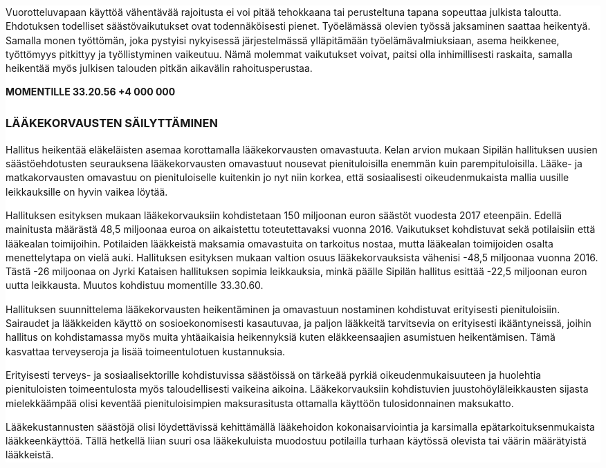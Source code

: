 
Vuorotteluvapaan käyttöä vähentävää rajoitusta ei voi pitää tehokkaana tai
perusteltuna tapana sopeuttaa julkista taloutta. Ehdotuksen todelliset
säästövaikutukset ovat todennäköisesti pienet. Työelämässä olevien työssä
jaksaminen saattaa heikentyä. Samalla monen työttömän, joka pystyisi nykyisessä
järjestelmässä ylläpitämään työelämävalmiuksiaan, asema heikkenee, työttömyys
pitkittyy ja työllistyminen vaikeutuu. Nämä molemmat vaikutukset voivat, paitsi
olla inhimillisesti raskaita, samalla heikentää myös julkisen talouden pitkän
aikavälin rahoitusperustaa.


**MOMENTILLE 33.20.56 +4 000 000**


### LÄÄKEKORVAUSTEN SÄILYTTÄMINEN


Hallitus heikentää eläkeläisten asemaa korottamalla lääkekorvausten omavastuuta.
Kelan arvion mukaan Sipilän hallituksen uusien säästöehdotusten seurauksena
lääkekorvausten omavastuut nousevat pienituloisilla enemmän kuin
parempituloisilla. Lääke- ja matkakorvausten omavastuu on pienituloiselle
kuitenkin jo nyt niin korkea, että sosiaalisesti oikeudenmukaista mallia uusille
leikkauksille on hyvin vaikea löytää.


Hallituksen esityksen mukaan lääkekorvauksiin kohdistetaan 150 miljoonan euron
säästöt vuodesta 2017 eteenpäin. Edellä mainitusta määrästä 48,5 miljoonaa euroa
on aikaistettu toteutettavaksi vuonna 2016. Vaikutukset kohdistuvat sekä
potilaisiin että lääkealan toimijoihin. Potilaiden lääkkeistä maksamia
omavastuita on tarkoitus nostaa, mutta lääkealan toimijoiden osalta
menettelytapa on vielä auki. Hallituksen esityksen mukaan valtion osuus
lääkekorvauksista vähenisi -48,5 miljoonaa vuonna 2016. Tästä -26 miljoonaa on
Jyrki Kataisen hallituksen sopimia leikkauksia, minkä päälle Sipilän hallitus
esittää -22,5 miljoonan euron uutta leikkausta. Muutos kohdistuu momentille
33.30.60.


Hallituksen suunnittelema lääkekorvausten heikentäminen ja omavastuun nostaminen
kohdistuvat erityisesti pienituloisiin. Sairaudet ja lääkkeiden käyttö on
sosioekonomisesti kasautuvaa, ja paljon lääkkeitä tarvitsevia on erityisesti
ikääntyneissä, joihin hallitus on kohdistamassa myös muita yhtäaikaisia
heikennyksiä kuten eläkkeensaajien asumistuen heikentämisen. Tämä kasvattaa
terveyseroja ja lisää toimeentulotuen kustannuksia.


Erityisesti terveys- ja sosiaalisektorille kohdistuvissa säästöissä on tärkeää
pyrkiä oikeudenmukaisuuteen ja huolehtia pienituloisten toimeentulosta myös
taloudellisesti vaikeina aikoina. Lääkekorvauksiin kohdistuvien
juustohöyläleikkausten sijasta mielekkäämpää olisi keventää pienituloisimpien
maksurasitusta ottamalla käyttöön tulosidonnainen maksukatto.


Lääkekustannusten säästöjä olisi löydettävissä kehittämällä lääkehoidon
kokonaisarviointia ja karsimalla epätarkoituksenmukaista lääkkeenkäyttöä. Tällä
hetkellä liian suuri osa lääkekuluista muodostuu potilailla turhaan käytössä
olevista tai väärin määrätyistä lääkkeistä.

